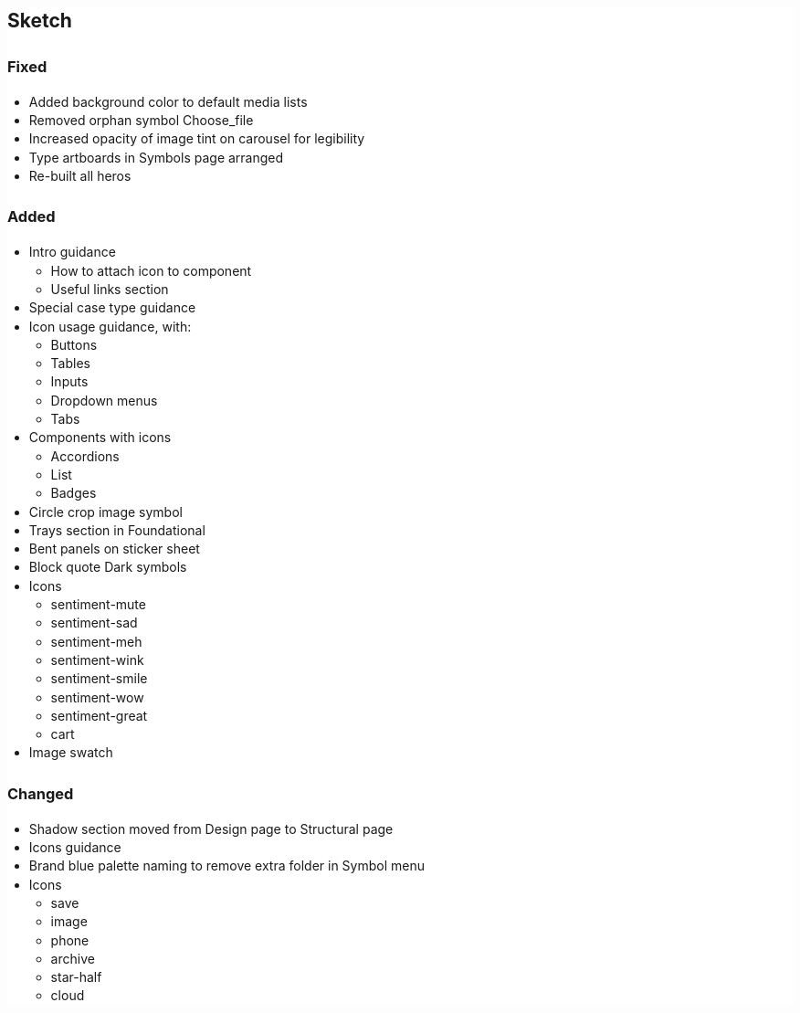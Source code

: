 ## Sketch

### Fixed
+ Added background color to default media lists 
+ Removed orphan symbol Choose_file
+ Increased opacity of image tint on carousel for legibility 
+ Type artboards in Symbols page arranged
+ Re-built all heros

### Added
+ Intro guidance
  + How to attach icon to component
  + Useful links section
+ Special case type guidance
+ Icon usage guidance, with:
  + Buttons
  + Tables
  + Inputs
  + Dropdown menus
  + Tabs
+ Components with icons
  + Accordions
  + List
  + Badges
+ Circle crop image symbol
+ Trays section in Foundational 
+ Bent panels on sticker sheet 
+ Block quote Dark symbols
+ Icons
  + sentiment-mute
  + sentiment-sad
  + sentiment-meh
  + sentiment-wink
  + sentiment-smile
  + sentiment-wow
  + sentiment-great
  + cart
+ Image swatch

### Changed
+ Shadow section moved from Design page to Structural page
+ Icons guidance
+ Brand blue palette naming to remove extra folder in Symbol menu
+ Icons
  + save
  + image
  + phone
  + archive
  + star-half
  + cloud
